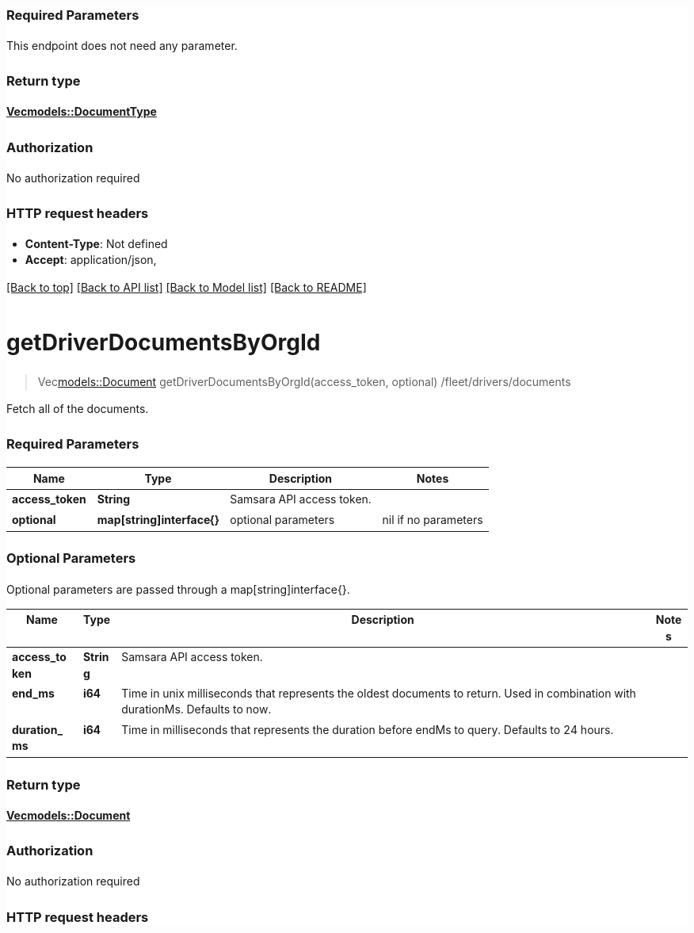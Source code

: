 ### Required Parameters
This endpoint does not need any parameter.

### Return type

[**Vec<models::DocumentType>**](DocumentType.md)

### Authorization

No authorization required

### HTTP request headers

 - **Content-Type**: Not defined
 - **Accept**: application/json, 

[[Back to top]](#) [[Back to API list]](../README.md#documentation-for-api-endpoints) [[Back to Model list]](../README.md#documentation-for-models) [[Back to README]](../README.md)

# **getDriverDocumentsByOrgId**
> Vec<models::Document> getDriverDocumentsByOrgId(access_token, optional)
/fleet/drivers/documents

Fetch all of the documents.

### Required Parameters

Name | Type | Description  | Notes
------------- | ------------- | ------------- | -------------
  **access_token** | **String**| Samsara API access token. | 
 **optional** | **map[string]interface{}** | optional parameters | nil if no parameters

### Optional Parameters
Optional parameters are passed through a map[string]interface{}.

Name | Type | Description  | Notes
------------- | ------------- | ------------- | -------------
 **access_token** | **String**| Samsara API access token. | 
 **end_ms** | **i64**| Time in unix milliseconds that represents the oldest documents to return. Used in combination with durationMs. Defaults to now. | 
 **duration_ms** | **i64**| Time in milliseconds that represents the duration before endMs to query. Defaults to 24 hours. | 

### Return type

[**Vec<models::Document>**](Document.md)

### Authorization

No authorization required

### HTTP request headers
